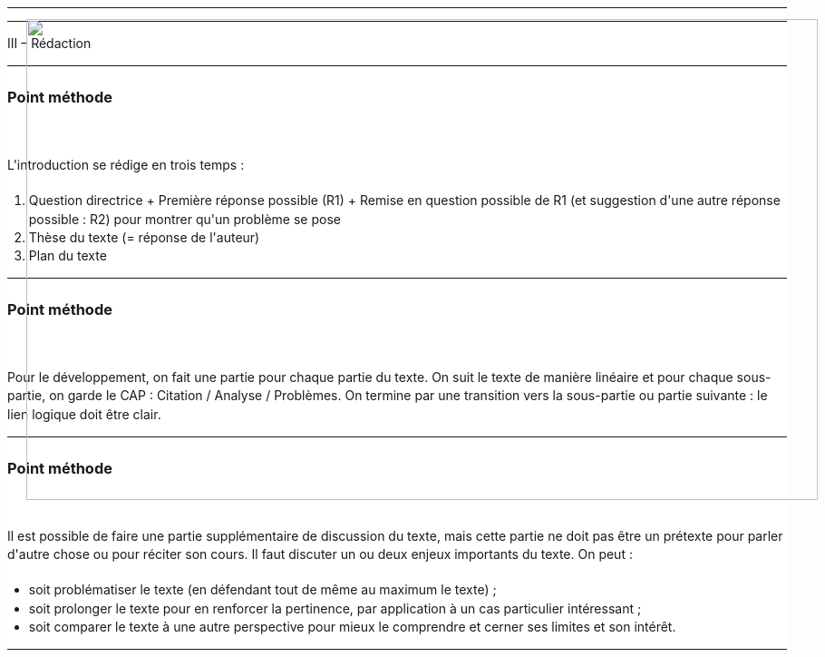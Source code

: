 
![](https://raw.githubusercontent.com/eyssette/graphviz-examples/master/diagram/methode-CAP-v2.svg)

---

<iframe src="https://drive.google.com/file/d/14eyFcYxSl003biGl9pFRW6Kfcd0kia_z/preview" width="100%" height="100%"></iframe>

---

<style scoped>
img {position:absolute; top:37px; left:45px; width:873px; height:530px}
</style>
![](https://c.pxhere.com/photos/e6/65/person_pencil_drawing_writing_cup-105607.jpg!d)

III – Rédaction


---

<style scoped>
ol{padding-top:5px;}
</style>
### Point méthode
L'introduction se rédige en trois temps :
1. Question directrice + Première réponse possible (R1) + Remise en question possible de R1 (et suggestion d'une autre réponse possible : R2) pour montrer qu'un problème se pose
2. Thèse du texte (= réponse de l'auteur)
3. Plan du texte


---

### Point méthode
Pour le développement, on fait une partie pour chaque partie du texte.
On suit le texte de manière linéaire et pour chaque sous-partie, on garde le CAP : Citation / Analyse / Problèmes.
On termine par une transition vers la sous-partie ou partie suivante : le lien logique doit être clair.

---

<style scoped>
ul {padding-top:5px}
h3{margin-bottom:52px}
</style>
### Point méthode
Il est possible de faire une partie supplémentaire de discussion du texte, mais cette partie ne doit pas être un prétexte pour parler d'autre chose ou pour réciter son cours. Il faut discuter un ou deux enjeux importants du texte. On peut : 
- soit problématiser le texte (en défendant tout de même au maximum le texte) ;
- soit prolonger le texte pour en renforcer la pertinence, par application à un cas particulier intéressant ;
- soit comparer le texte à une autre perspective pour mieux le comprendre et cerner ses limites et son intérêt.

---